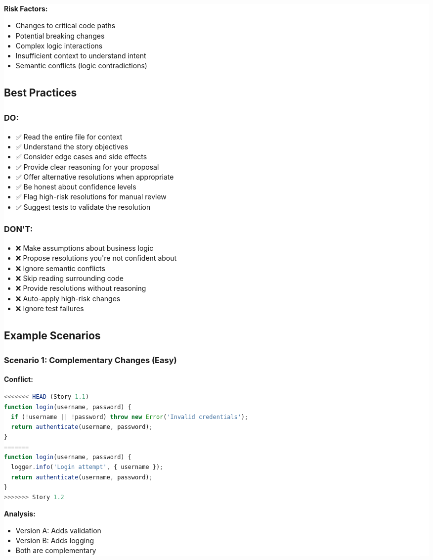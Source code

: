 **Risk Factors:**
- Changes to critical code paths
- Potential breaking changes
- Complex logic interactions
- Insufficient context to understand intent
- Semantic conflicts (logic contradictions)

## Best Practices

### DO:
- ✅ Read the entire file for context
- ✅ Understand the story objectives
- ✅ Consider edge cases and side effects
- ✅ Provide clear reasoning for your proposal
- ✅ Offer alternative resolutions when appropriate
- ✅ Be honest about confidence levels
- ✅ Flag high-risk resolutions for manual review
- ✅ Suggest tests to validate the resolution

### DON'T:
- ❌ Make assumptions about business logic
- ❌ Propose resolutions you're not confident about
- ❌ Ignore semantic conflicts
- ❌ Skip reading surrounding code
- ❌ Provide resolutions without reasoning
- ❌ Auto-apply high-risk changes
- ❌ Ignore test failures

## Example Scenarios

### Scenario 1: Complementary Changes (Easy)

**Conflict:**
```typescript
<<<<<<< HEAD (Story 1.1)
function login(username, password) {
  if (!username || !password) throw new Error('Invalid credentials');
  return authenticate(username, password);
}
=======
function login(username, password) {
  logger.info('Login attempt', { username });
  return authenticate(username, password);
}
>>>>>>> Story 1.2
```

**Analysis:**
- Version A: Adds validation
- Version B: Adds logging
- Both are complementary
